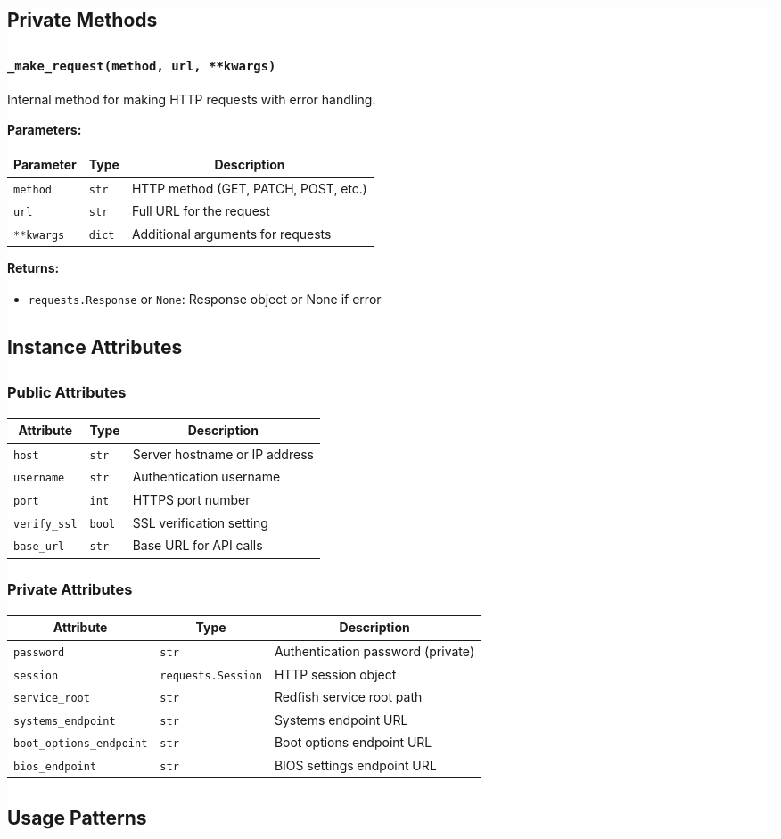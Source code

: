## Private Methods

### `_make_request(method, url, **kwargs)`

Internal method for making HTTP requests with error handling.

**Parameters:**

| Parameter | Type | Description |
|-----------|------|-------------|
| `method` | `str` | HTTP method (GET, PATCH, POST, etc.) |
| `url` | `str` | Full URL for the request |
| `**kwargs` | `dict` | Additional arguments for requests |

**Returns:**
- `requests.Response` or `None`: Response object or None if error

## Instance Attributes

### Public Attributes

| Attribute | Type | Description |
|-----------|------|-------------|
| `host` | `str` | Server hostname or IP address |
| `username` | `str` | Authentication username |
| `port` | `int` | HTTPS port number |
| `verify_ssl` | `bool` | SSL verification setting |
| `base_url` | `str` | Base URL for API calls |

### Private Attributes

| Attribute | Type | Description |
|-----------|------|-------------|
| `password` | `str` | Authentication password (private) |
| `session` | `requests.Session` | HTTP session object |
| `service_root` | `str` | Redfish service root path |
| `systems_endpoint` | `str` | Systems endpoint URL |
| `boot_options_endpoint` | `str` | Boot options endpoint URL |
| `bios_endpoint` | `str` | BIOS settings endpoint URL |

## Usage Patterns
